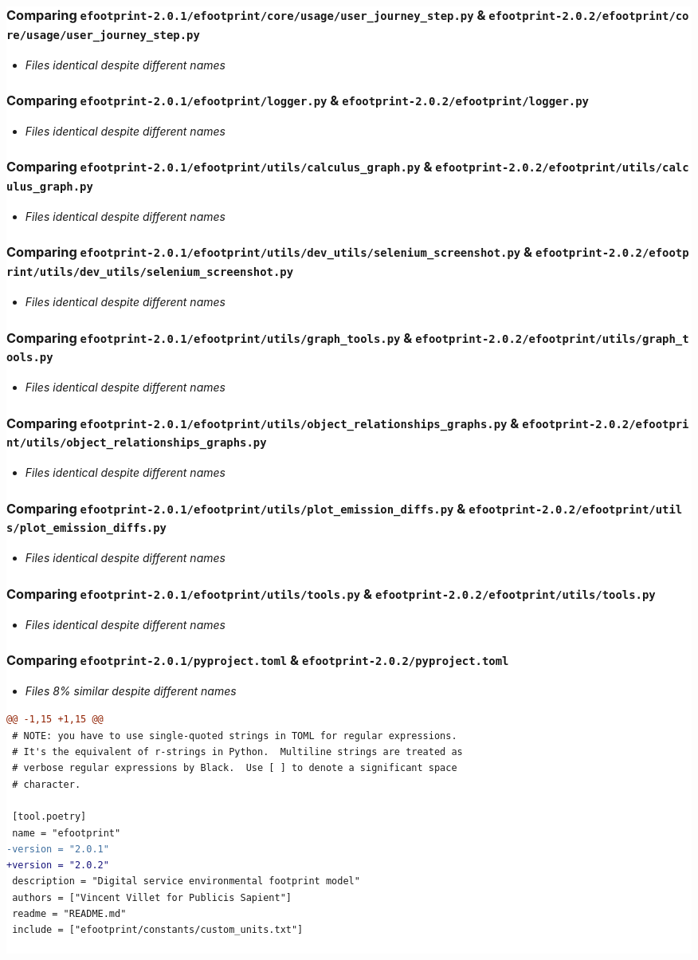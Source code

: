 ### Comparing `efootprint-2.0.1/efootprint/core/usage/user_journey_step.py` & `efootprint-2.0.2/efootprint/core/usage/user_journey_step.py`

 * *Files identical despite different names*

### Comparing `efootprint-2.0.1/efootprint/logger.py` & `efootprint-2.0.2/efootprint/logger.py`

 * *Files identical despite different names*

### Comparing `efootprint-2.0.1/efootprint/utils/calculus_graph.py` & `efootprint-2.0.2/efootprint/utils/calculus_graph.py`

 * *Files identical despite different names*

### Comparing `efootprint-2.0.1/efootprint/utils/dev_utils/selenium_screenshot.py` & `efootprint-2.0.2/efootprint/utils/dev_utils/selenium_screenshot.py`

 * *Files identical despite different names*

### Comparing `efootprint-2.0.1/efootprint/utils/graph_tools.py` & `efootprint-2.0.2/efootprint/utils/graph_tools.py`

 * *Files identical despite different names*

### Comparing `efootprint-2.0.1/efootprint/utils/object_relationships_graphs.py` & `efootprint-2.0.2/efootprint/utils/object_relationships_graphs.py`

 * *Files identical despite different names*

### Comparing `efootprint-2.0.1/efootprint/utils/plot_emission_diffs.py` & `efootprint-2.0.2/efootprint/utils/plot_emission_diffs.py`

 * *Files identical despite different names*

### Comparing `efootprint-2.0.1/efootprint/utils/tools.py` & `efootprint-2.0.2/efootprint/utils/tools.py`

 * *Files identical despite different names*

### Comparing `efootprint-2.0.1/pyproject.toml` & `efootprint-2.0.2/pyproject.toml`

 * *Files 8% similar despite different names*

```diff
@@ -1,15 +1,15 @@
 # NOTE: you have to use single-quoted strings in TOML for regular expressions.
 # It's the equivalent of r-strings in Python.  Multiline strings are treated as
 # verbose regular expressions by Black.  Use [ ] to denote a significant space
 # character.
 
 [tool.poetry]
 name = "efootprint"
-version = "2.0.1"
+version = "2.0.2"
 description = "Digital service environmental footprint model"
 authors = ["Vincent Villet for Publicis Sapient"]
 readme = "README.md"
 include = ["efootprint/constants/custom_units.txt"]
 
```